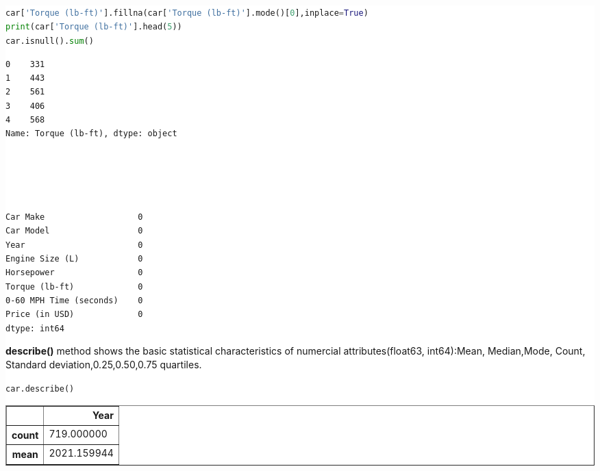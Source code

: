 


```python
car['Torque (lb-ft)'].fillna(car['Torque (lb-ft)'].mode()[0],inplace=True)
print(car['Torque (lb-ft)'].head(5))
car.isnull().sum()
```

    0    331
    1    443
    2    561
    3    406
    4    568
    Name: Torque (lb-ft), dtype: object
    




    Car Make                   0
    Car Model                  0
    Year                       0
    Engine Size (L)            0
    Horsepower                 0
    Torque (lb-ft)             0
    0-60 MPH Time (seconds)    0
    Price (in USD)             0
    dtype: int64



**describe()** method shows the basic statistical characteristics of numercial attributes(float63, int64):Mean, Median,Mode, Count, Standard deviation,0.25,0.50,0.75 quartiles.


```python
car.describe()
```




<div>
<style scoped>
    .dataframe tbody tr th:only-of-type {
        vertical-align: middle;
    }

    .dataframe tbody tr th {
        vertical-align: top;
    }

    .dataframe thead th {
        text-align: right;
    }
</style>
<table border="1" class="dataframe">
  <thead>
    <tr style="text-align: right;">
      <th></th>
      <th>Year</th>
    </tr>
  </thead>
  <tbody>
    <tr>
      <th>count</th>
      <td>719.000000</td>
    </tr>
    <tr>
      <th>mean</th>
      <td>2021.159944</td>
    </tr>